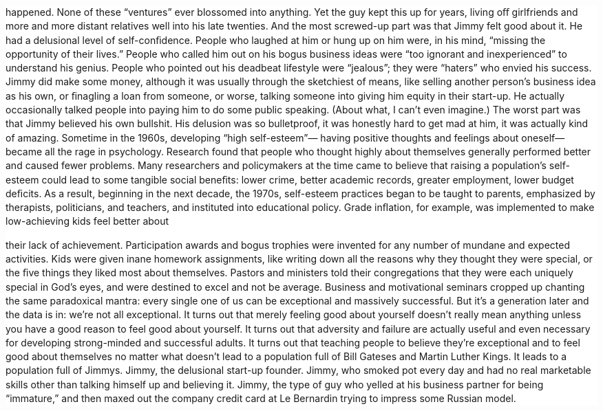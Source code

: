 happened. None of these “ventures” ever blossomed into
anything.
Yet the guy kept this up for years, living oﬀ girlfriends
and more and more distant relatives well into his late
twenties. And the most screwed-up part was that Jimmy felt
good about it. He had a delusional level of self-conﬁdence.
People who laughed at him or hung up on him were, in his
mind, “missing the opportunity of their lives.” People who
called him out on his bogus business ideas were “too
ignorant and inexperienced” to understand his genius.
People who pointed out his deadbeat lifestyle were
“jealous”; they were “haters” who envied his success.
Jimmy did make some money, although it was usually
through the sketchiest of means, like selling another
person’s business idea as his own, or ﬁnagling a loan from
someone, or worse, talking someone into giving him equity
in their start-up. He actually occasionally talked people into
paying him to do some public speaking. (About what, I can’t
even imagine.)
The worst part was that Jimmy believed his own bullshit.
His delusion was so bulletproof, it was honestly hard to get
mad at him, it was actually kind of amazing.
Sometime in the 1960s, developing “high self-esteem”—
having positive thoughts and feelings about oneself—
became all the rage in psychology. Research found that
people who thought highly about themselves generally
performed better and caused fewer problems. Many
researchers and policymakers at the time came to believe
that raising a population’s self-esteem could lead to some
tangible social beneﬁts: lower crime, better academic
records, greater employment, lower budget deﬁcits. As a
result, beginning in the next decade, the 1970s, self-esteem
practices began to be taught to parents, emphasized by
therapists, politicians, and teachers, and instituted into
educational policy. Grade inﬂation, for example, was
implemented to make low-achieving kids feel better about

their lack of achievement. Participation awards and bogus
trophies were invented for any number of mundane and
expected activities. Kids were given inane homework
assignments, like writing down all the reasons why they
thought they were special, or the ﬁve things they liked most
about themselves. Pastors and ministers told their
congregations that they were each uniquely special in God’s
eyes, and were destined to excel and not be average.
Business and motivational seminars cropped up chanting
the same paradoxical mantra: every single one of us can be
exceptional and massively successful.
But it’s a generation later and the data is in: we’re not all
exceptional. It turns out that merely feeling good about
yourself doesn’t really mean anything unless you have a
good reason to feel good about yourself. It turns out that
adversity and failure are actually useful and even necessary
for developing strong-minded and successful adults. It turns
out that teaching people to believe they’re exceptional and
to feel good about themselves no matter what doesn’t lead
to a population full of Bill Gateses and Martin Luther Kings.
It leads to a population full of Jimmys.
Jimmy, the delusional start-up founder. Jimmy, who
smoked pot every day and had no real marketable skills
other than talking himself up and believing it. Jimmy, the
type of guy who yelled at his business partner for being
“immature,” and then maxed out the company credit card
at Le Bernardin trying to impress some Russian model.